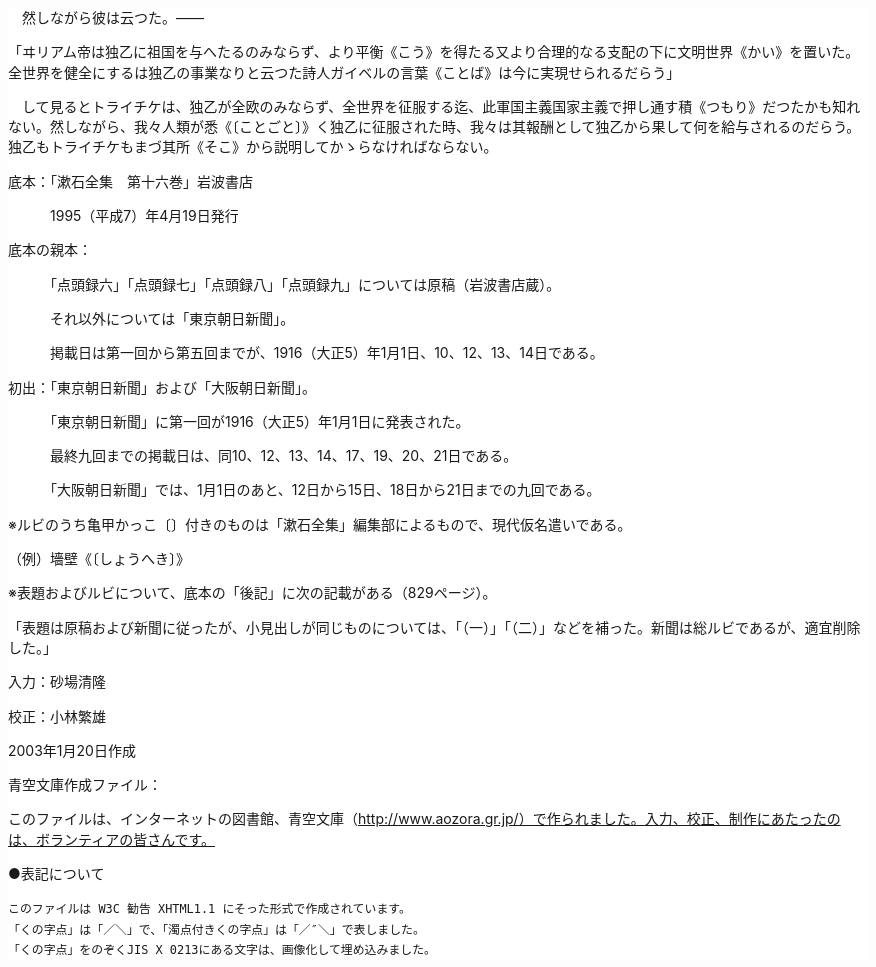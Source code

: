 　然しながら彼は云つた。――

「ヰリアム帝は独乙に祖国を与へたるのみならず、より平衡《こう》を得たる又より合理的なる支配の下に文明世界《かい》を置いた。全世界を健全にするは独乙の事業なりと云つた詩人ガイベルの言葉《ことば》は今に実現せられるだらう」

　して見るとトライチケは、独乙が全欧のみならず、全世界を征服する迄、此軍国主義国家主義で押し通す積《つもり》だつたかも知れない。然しながら、我々人類が悉《〔ことごと〕》く独乙に征服された時、我々は其報酬として独乙から果して何を給与されるのだらう。独乙もトライチケもまづ其所《そこ》から説明してかゝらなければならない。













底本：「漱石全集　第十六巻」岩波書店


　　　1995（平成7）年4月19日発行

底本の親本：

　　　「点頭録六」「点頭録七」「点頭録八」「点頭録九」については原稿（岩波書店蔵）。

　　　それ以外については「東京朝日新聞」。

　　　掲載日は第一回から第五回までが、1916（大正5）年1月1日、10、12、13、14日である。

初出：「東京朝日新聞」および「大阪朝日新聞」。

　　　「東京朝日新聞」に第一回が1916（大正5）年1月1日に発表された。

　　　最終九回までの掲載日は、同10、12、13、14、17、19、20、21日である。

　　　「大阪朝日新聞」では、1月1日のあと、12日から15日、18日から21日までの九回である。

※ルビのうち亀甲かっこ〔〕付きのものは「漱石全集」編集部によるもので、現代仮名遣いである。

（例）墻壁《〔しょうへき〕》

※表題およびルビについて、底本の「後記」に次の記載がある（829ページ）。

「表題は原稿および新聞に従ったが、小見出しが同じものについては、「（一）」「（二）」などを補った。新聞は総ルビであるが、適宜削除した。」

入力：砂場清隆

校正：小林繁雄

2003年1月20日作成

青空文庫作成ファイル：

このファイルは、インターネットの図書館、青空文庫（http://www.aozora.gr.jp/）で作られました。入力、校正、制作にあたったのは、ボランティアの皆さんです。









●表記について


	このファイルは W3C 勧告 XHTML1.1 にそった形式で作成されています。
	「くの字点」は「／＼」で、「濁点付きくの字点」は「／″＼」で表しました。
	「くの字点」をのぞくJIS X 0213にある文字は、画像化して埋め込みました。